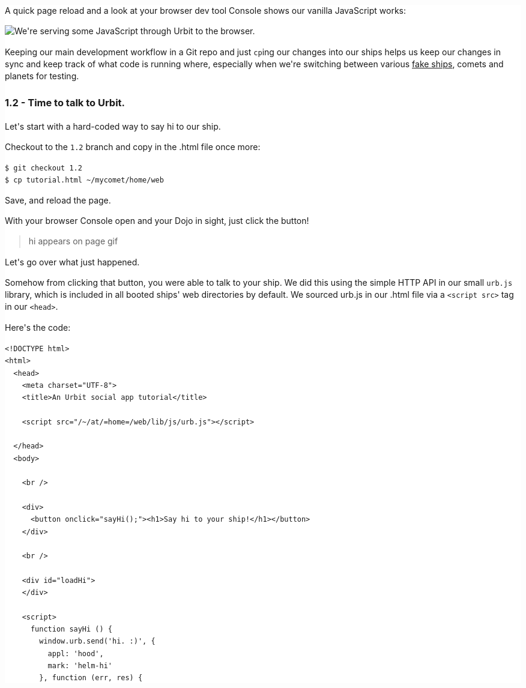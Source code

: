```
```

A quick page reload and a look at your browser dev tool Console shows our
vanilla JavaScript works:

![We're serving some JavaScript through Urbit to the browser.](https://cloud.githubusercontent.com/assets/13459143/23775012/5fc32fee-04db-11e7-9cad-116cca2528b8.gif)

Keeping our main development workflow in a Git repo and just `cp`ing our changes
into our ships helps us keep our changes in sync and keep track of what code is
running where, especially when we're switching between various
[fake ships](https://urbit.org/fora/posts/~2017.1.5..21.31.04..20f3~/), comets
and planets for testing.

### 1.2 - Time to talk to Urbit.

Let's start with a hard-coded way to say hi to our ship.

Checkout to the `1.2` branch and copy in the .html file once more:

```
$ git checkout 1.2
$ cp tutorial.html ~/mycomet/home/web
```

Save, and reload the page.

With your browser Console open and your Dojo in sight, just click the
button!

> hi appears on page gif

Let's go over what just happened.

Somehow from clicking that button, you were able to talk to your ship. We did
this using the simple HTTP API in our small `urb.js` library, which is included
in all booted ships' web directories by default. We sourced urb.js in our .html
file via a `<script src>` tag in our `<head>`.

Here's the code:

```
<!DOCTYPE html>
<html>
  <head>
    <meta charset="UTF-8">
    <title>An Urbit social app tutorial</title>

    <script src="/~/at/=home=/web/lib/js/urb.js"></script>

  </head>
  <body>

    <br />

    <div>
      <button onclick="sayHi();"><h1>Say hi to your ship!</h1></button>
    </div>

    <br />

    <div id="loadHi">
    </div>

    <script>
      function sayHi () {
        window.urb.send('hi. :)', {
          appl: 'hood',
          mark: 'helm-hi'
        }, function (err, res) {
```